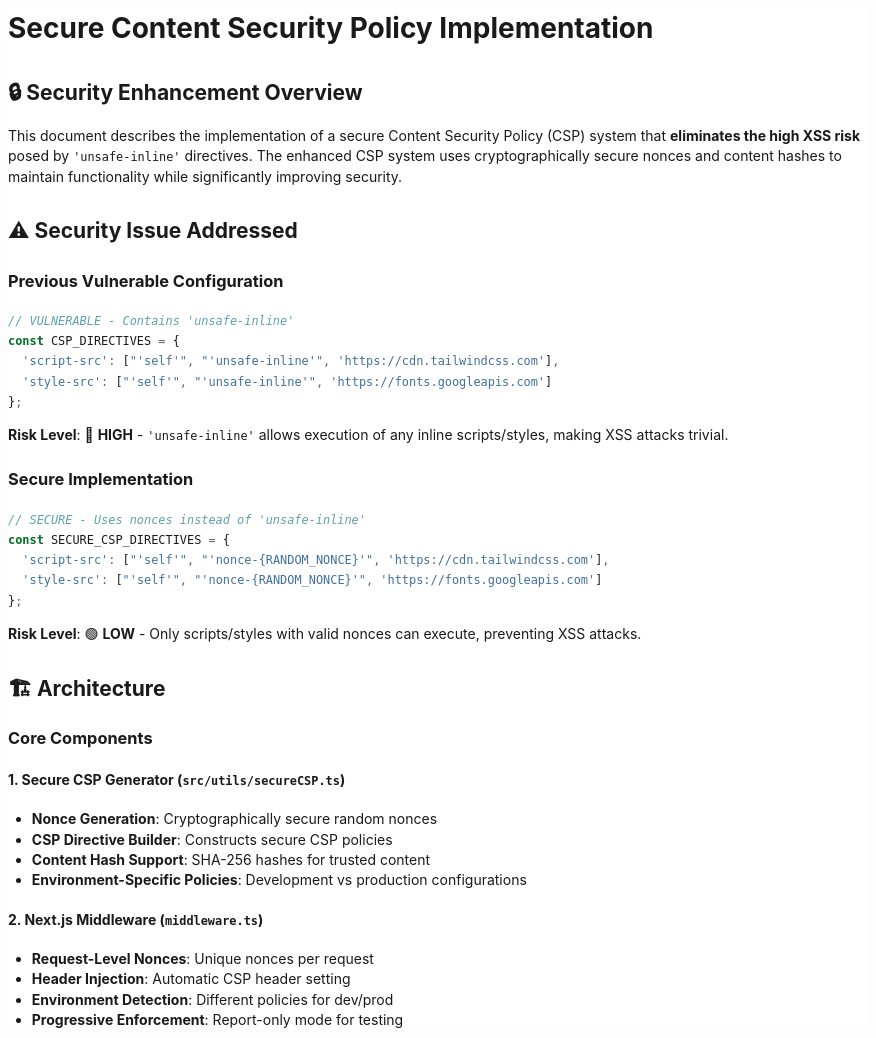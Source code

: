 # Secure Content Security Policy Implementation

## 🔒 Security Enhancement Overview

This document describes the implementation of a secure Content Security Policy (CSP) system that **eliminates the high XSS risk** posed by `'unsafe-inline'` directives. The enhanced CSP system uses cryptographically secure nonces and content hashes to maintain functionality while significantly improving security.

## ⚠️ Security Issue Addressed

### Previous Vulnerable Configuration
```typescript
// VULNERABLE - Contains 'unsafe-inline'
const CSP_DIRECTIVES = {
  'script-src': ["'self'", "'unsafe-inline'", 'https://cdn.tailwindcss.com'],
  'style-src': ["'self'", "'unsafe-inline'", 'https://fonts.googleapis.com']
};
```

**Risk Level**: 🔴 **HIGH** - `'unsafe-inline'` allows execution of any inline scripts/styles, making XSS attacks trivial.

### Secure Implementation
```typescript
// SECURE - Uses nonces instead of 'unsafe-inline'
const SECURE_CSP_DIRECTIVES = {
  'script-src': ["'self'", "'nonce-{RANDOM_NONCE}'", 'https://cdn.tailwindcss.com'],
  'style-src': ["'self'", "'nonce-{RANDOM_NONCE}'", 'https://fonts.googleapis.com']
};
```

**Risk Level**: 🟢 **LOW** - Only scripts/styles with valid nonces can execute, preventing XSS attacks.

## 🏗️ Architecture

### Core Components

#### 1. Secure CSP Generator (`src/utils/secureCSP.ts`)
- **Nonce Generation**: Cryptographically secure random nonces
- **CSP Directive Builder**: Constructs secure CSP policies
- **Content Hash Support**: SHA-256 hashes for trusted content
- **Environment-Specific Policies**: Development vs production configurations

#### 2. Next.js Middleware (`middleware.ts`)
- **Request-Level Nonces**: Unique nonces per request
- **Header Injection**: Automatic CSP header setting
- **Environment Detection**: Different policies for dev/prod
- **Progressive Enforcement**: Report-only mode for testing
